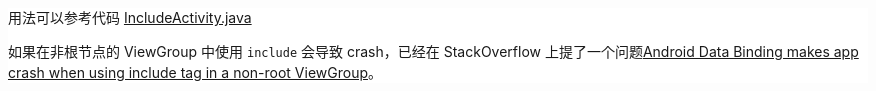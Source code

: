 用法可以参考代码 [IncludeActivity.java](/app/src/main/java/com/liangfeizc/databinding/sample/include/IncludeActivity.java)

如果在非根节点的 ViewGroup 中使用 `include` 会导致 crash，已经在 StackOverflow 上提了一个问题[Android Data Binding makes app crash when using include tag in a non-root ViewGroup](http://stackoverflow.com/questions/30887906/android-data-binding-makes-app-crash-when-using-include-tag-in-a-non-root-viewgr)。

